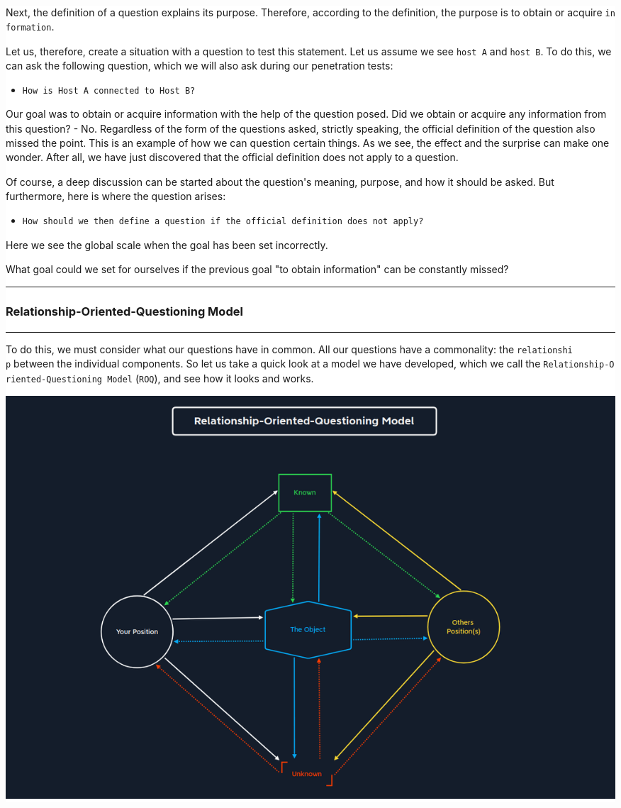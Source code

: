 Next, the definition of a question explains its purpose. Therefore, according to the definition, the purpose is to obtain or acquire `information`.

Let us, therefore, create a situation with a question to test this statement. Let us assume we see `host A` and `host B`. To do this, we can ask the following question, which we will also ask during our penetration tests:

-   `How is Host A connected to Host B?`

Our goal was to obtain or acquire information with the help of the question posed. Did we obtain or acquire any information from this question? - No. Regardless of the form of the questions asked, strictly speaking, the official definition of the question also missed the point. This is an example of how we can question certain things. As we see, the effect and the surprise can make one wonder. After all, we have just discovered that the official definition does not apply to a question.

Of course, a deep discussion can be started about the question's meaning, purpose, and how it should be asked. But furthermore, here is where the question arises:

-   `How should we then define a question if the official definition does not apply?`

Here we see the global scale when the goal has been set incorrectly.

What goal could we set for ourselves if the previous goal "to obtain information" can be constantly missed?

* * * * *

### Relationship-Oriented-Questioning Model
---------------------------------------

To do this, we must consider what our questions have in common. All our questions have a commonality: the `relationship` between the individual components. So let us take a quick look at a model we have developed, which we call the `Relationship-Oriented-Questioning Model` (`ROQ`), and see how it looks and works.

![Questioning1.png](./images/Questioning1.png)
